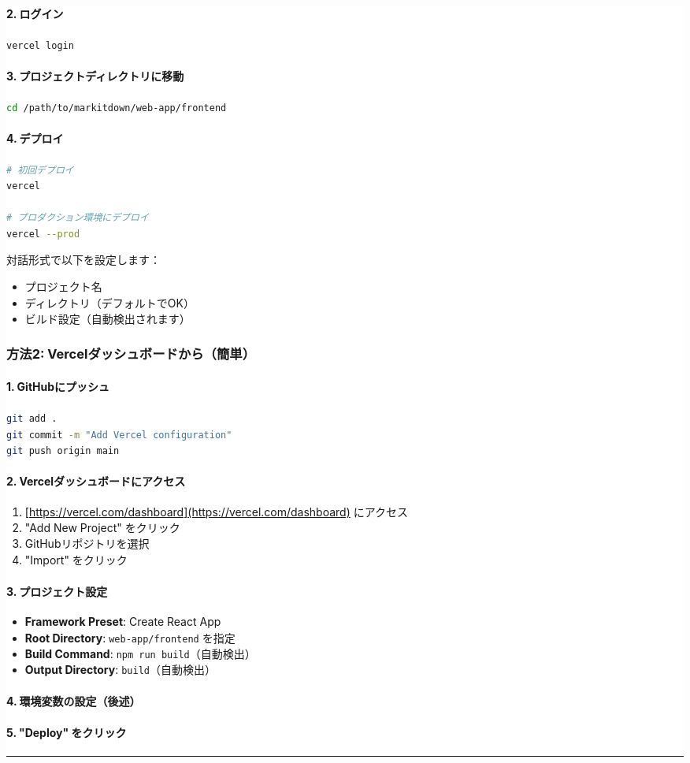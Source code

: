 #### 2. ログイン

```bash
vercel login
```

#### 3. プロジェクトディレクトリに移動

```bash
cd /path/to/markitdown/web-app/frontend
```

#### 4. デプロイ

```bash
# 初回デプロイ
vercel

# プロダクション環境にデプロイ
vercel --prod
```

対話形式で以下を設定します：
- プロジェクト名
- ディレクトリ（デフォルトでOK）
- ビルド設定（自動検出されます）

### 方法2: Vercelダッシュボードから（簡単）

#### 1. GitHubにプッシュ

```bash
git add .
git commit -m "Add Vercel configuration"
git push origin main
```

#### 2. Vercelダッシュボードにアクセス

1. [https://vercel.com/dashboard](https://vercel.com/dashboard) にアクセス
2. "Add New Project" をクリック
3. GitHubリポジトリを選択
4. "Import" をクリック

#### 3. プロジェクト設定

- **Framework Preset**: Create React App
- **Root Directory**: `web-app/frontend` を指定
- **Build Command**: `npm run build`（自動検出）
- **Output Directory**: `build`（自動検出）

#### 4. 環境変数の設定（後述）

#### 5. "Deploy" をクリック

---
